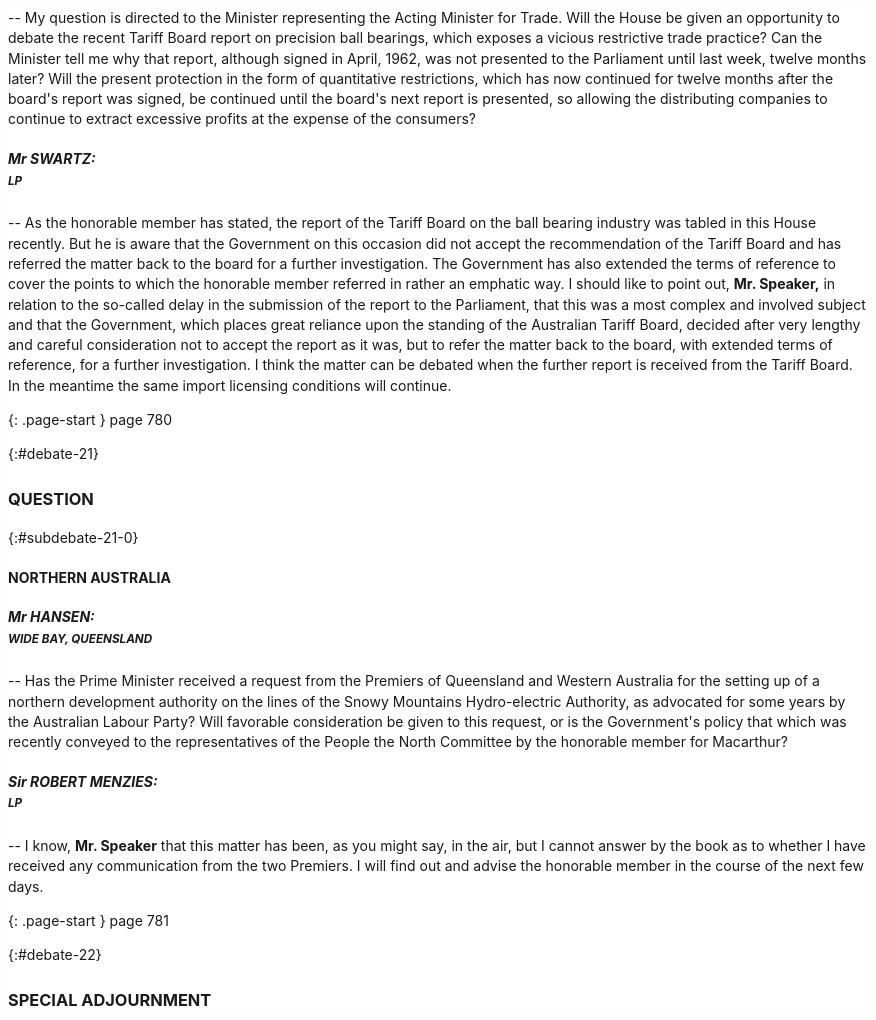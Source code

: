 -- My question is directed to the Minister representing the Acting Minister for Trade. Will the House be given an opportunity to debate the recent Tariff Board report on precision ball bearings, which exposes a vicious restrictive trade practice? Can the Minister tell me why that report, although signed in April, 1962, was not presented to the Parliament until last week, twelve months later? Will the present protection in the form of quantitative restrictions, which has now continued for twelve months after the board's report was signed, be continued until the board's next report is presented, so allowing the distributing companies to continue to extract excessive profits at the expense of the consumers? 

##### Mr SWARTZ:<br><small class="text-muted">LP</small>

-- As the honorable member has stated, the report of the Tariff Board on the ball bearing industry was tabled in this House recently. But he is aware that the Government on this occasion did not accept the recommendation of the Tariff Board and has referred the matter back to the board for a further investigation. The Government has also extended the terms of reference to cover the points to which the honorable member referred in rather an emphatic way. I should like to point out,  **Mr. Speaker,**  in relation to the so-called delay in the submission of the report to the Parliament, that this was a most complex and involved subject and that the Government, which places great reliance upon the standing of the Australian Tariff Board, decided after very lengthy and careful consideration not to accept the report as it was, but to refer the matter back to the board, with extended terms of reference, for a further investigation. I think the matter can be debated when the further report is received from the Tariff Board. In the meantime the same import licensing conditions will continue. 

{: .page-start }
page 780

{:#debate-21}
### QUESTION

{:#subdebate-21-0}
#### NORTHERN AUSTRALIA

##### Mr HANSEN:<br><small class="text-muted">WIDE BAY, QUEENSLAND</small>

-- Has the Prime Minister received a request from the Premiers of Queensland and Western Australia for the setting up of a northern development authority on the lines of the Snowy Mountains Hydro-electric Authority, as advocated for some years by the Australian Labour Party? Will favorable consideration be given to this request, or is the Government's policy that which was recently conveyed to the representatives of the People the North Committee by the honorable member for Macarthur? 

##### Sir ROBERT MENZIES:<br><small class="text-muted">LP</small>

-- I know,  **Mr. Speaker**  that this matter has been, as you might say, in the air, but I cannot answer by the book as to whether I have received any communication from the two Premiers. I will find out and advise the honorable member in the course of the next few days. 

{: .page-start }
page 781

{:#debate-22}
### SPECIAL ADJOURNMENT
